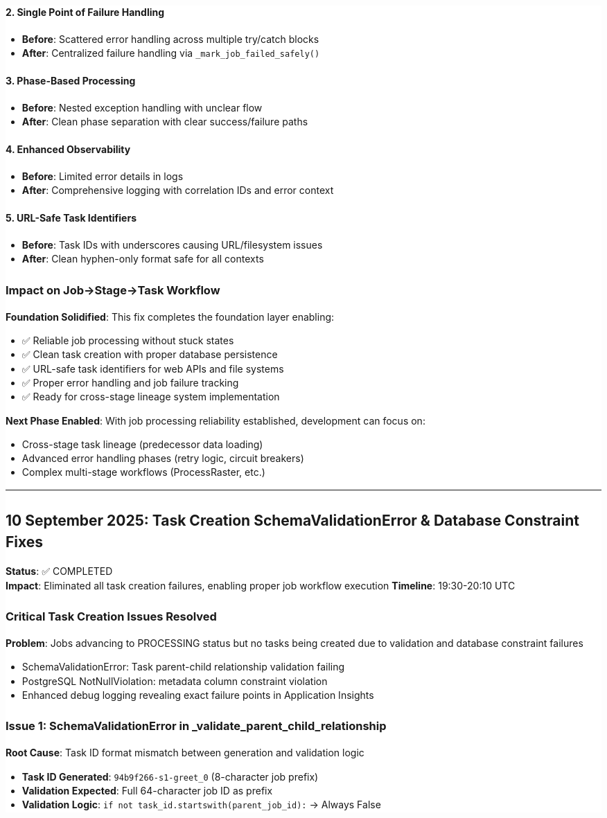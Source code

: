 #### 2. Single Point of Failure Handling  
- **Before**: Scattered error handling across multiple try/catch blocks
- **After**: Centralized failure handling via `_mark_job_failed_safely()`

#### 3. Phase-Based Processing
- **Before**: Nested exception handling with unclear flow
- **After**: Clean phase separation with clear success/failure paths

#### 4. Enhanced Observability
- **Before**: Limited error details in logs
- **After**: Comprehensive logging with correlation IDs and error context

#### 5. URL-Safe Task Identifiers
- **Before**: Task IDs with underscores causing URL/filesystem issues  
- **After**: Clean hyphen-only format safe for all contexts

### Impact on Job→Stage→Task Workflow

**Foundation Solidified**: This fix completes the foundation layer enabling:
- ✅ Reliable job processing without stuck states
- ✅ Clean task creation with proper database persistence
- ✅ URL-safe task identifiers for web APIs and file systems  
- ✅ Proper error handling and job failure tracking
- ✅ Ready for cross-stage lineage system implementation

**Next Phase Enabled**: With job processing reliability established, development can focus on:
- Cross-stage task lineage (predecessor data loading)
- Advanced error handling phases (retry logic, circuit breakers)  
- Complex multi-stage workflows (ProcessRaster, etc.)

---

## 10 September 2025: Task Creation SchemaValidationError & Database Constraint Fixes

**Status**: ✅ COMPLETED  
**Impact**: Eliminated all task creation failures, enabling proper job workflow execution
**Timeline**: 19:30-20:10 UTC

### Critical Task Creation Issues Resolved
**Problem**: Jobs advancing to PROCESSING status but no tasks being created due to validation and database constraint failures
- SchemaValidationError: Task parent-child relationship validation failing  
- PostgreSQL NotNullViolation: metadata column constraint violation
- Enhanced debug logging revealing exact failure points in Application Insights

### Issue 1: SchemaValidationError in _validate_parent_child_relationship
**Root Cause**: Task ID format mismatch between generation and validation logic
- **Task ID Generated**: `94b9f266-s1-greet_0` (8-character job prefix)
- **Validation Expected**: Full 64-character job ID as prefix
- **Validation Logic**: `if not task_id.startswith(parent_job_id):` → Always False
